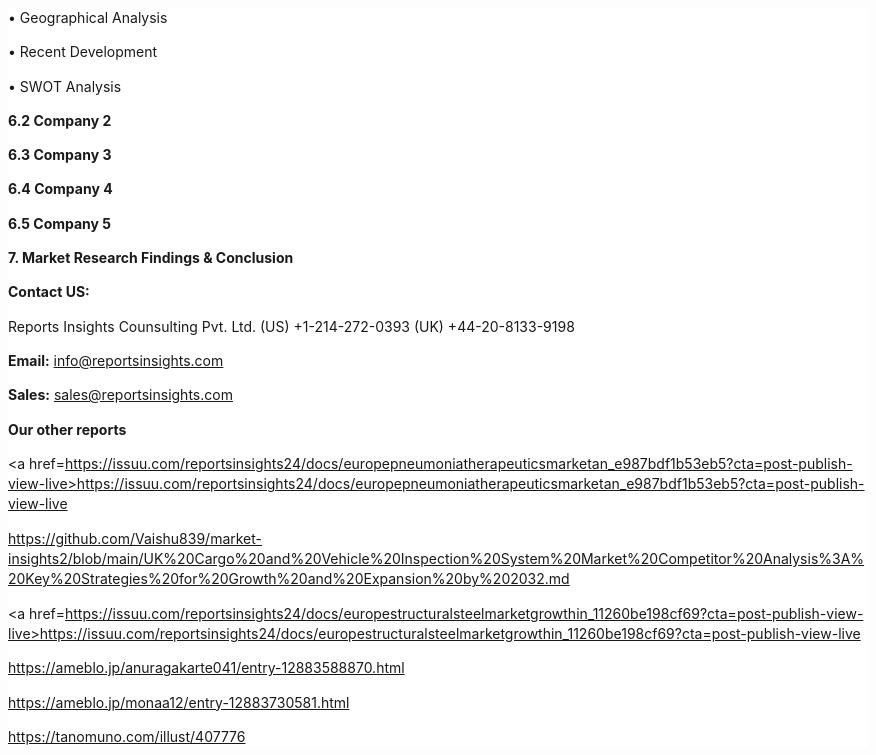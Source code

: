 • Geographical Analysis

• Recent Development

• SWOT Analysis

<strong>6.2 Company 2</strong>

<strong>6.3 Company 3</strong>

<strong>6.4 Company 4</strong>

<strong>6.5 Company 5</strong>

<strong>7. Market Research Findings &amp; Conclusion</strong>

<strong>Contact US:</strong>

Reports Insights Counsulting Pvt. Ltd.
(US) +1-214-272-0393
(UK) +44-20-8133-9198
<p class=""""><b>Email:</b> <a href=mailto:info@reportsinsights.com>info@reportsinsights.com</a></p>
<p class=""""><b>Sales:</b> <a href=mailto:sales@reportsinsights.com>sales@reportsinsights.com</a></p>

<strong>Our other reports</strong>

<a href=https://issuu.com/reportsinsights24/docs/europepneumoniatherapeuticsmarketan_e987bdf1b53eb5?cta=post-publish-view-live>https://issuu.com/reportsinsights24/docs/europepneumoniatherapeuticsmarketan_e987bdf1b53eb5?cta=post-publish-view-live</a>

<a href=https://github.com/Vaishu839/market-insights2/blob/main/UK%20Cargo%20and%20Vehicle%20Inspection%20System%20Market%20Competitor%20Analysis%3A%20Key%20Strategies%20for%20Growth%20and%20Expansion%20by%202032.md>https://github.com/Vaishu839/market-insights2/blob/main/UK%20Cargo%20and%20Vehicle%20Inspection%20System%20Market%20Competitor%20Analysis%3A%20Key%20Strategies%20for%20Growth%20and%20Expansion%20by%202032.md</a>

<a href=https://issuu.com/reportsinsights24/docs/europestructuralsteelmarketgrowthin_11260be198cf69?cta=post-publish-view-live>https://issuu.com/reportsinsights24/docs/europestructuralsteelmarketgrowthin_11260be198cf69?cta=post-publish-view-live</a>

<a href=https://ameblo.jp/anuragakarte041/entry-12883588870.html>https://ameblo.jp/anuragakarte041/entry-12883588870.html</a>

<a href=https://ameblo.jp/monaa12/entry-12883730581.html>https://ameblo.jp/monaa12/entry-12883730581.html</a>

<a href=https://tanomuno.com/illust/407776>https://tanomuno.com/illust/407776</a>
